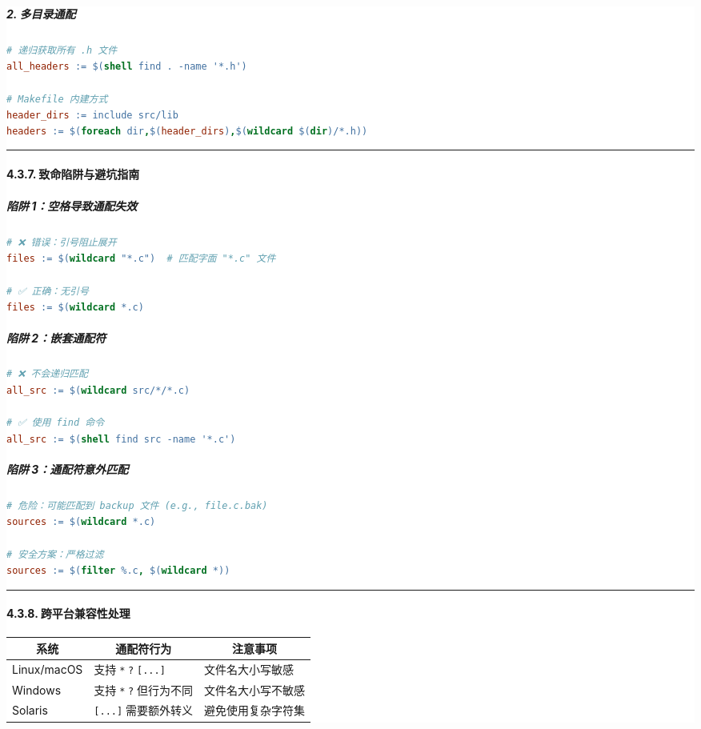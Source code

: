 ##### 2. **多目录通配**

```makefile
# 递归获取所有 .h 文件
all_headers := $(shell find . -name '*.h')

# Makefile 内建方式
header_dirs := include src/lib
headers := $(foreach dir,$(header_dirs),$(wildcard $(dir)/*.h))
```

---

#### 4.3.7. 致命陷阱与避坑指南

##### 陷阱 1：**空格导致通配失效**

```makefile
# ❌ 错误：引号阻止展开
files := $(wildcard "*.c")  # 匹配字面 "*.c" 文件

# ✅ 正确：无引号
files := $(wildcard *.c)
```

##### 陷阱 2：**嵌套通配符**

```makefile
# ❌ 不会递归匹配
all_src := $(wildcard src/*/*.c)

# ✅ 使用 find 命令
all_src := $(shell find src -name '*.c')
```

##### 陷阱 3：**通配符意外匹配**

```makefile
# 危险：可能匹配到 backup 文件 (e.g., file.c.bak)
sources := $(wildcard *.c)

# 安全方案：严格过滤
sources := $(filter %.c, $(wildcard *))
```

---

#### 4.3.8. 跨平台兼容性处理

| **系统**      | **通配符行为**               | **注意事项**                     |
|---------------|-----------------------------|--------------------------------|
| Linux/macOS   | 支持 `*` `?` `[...]`        | 文件名大小写敏感               |
| Windows       | 支持 `*` `?` 但行为不同     | 文件名大小写不敏感             |
| Solaris       | `[...]` 需要额外转义        | 避免使用复杂字符集             |
